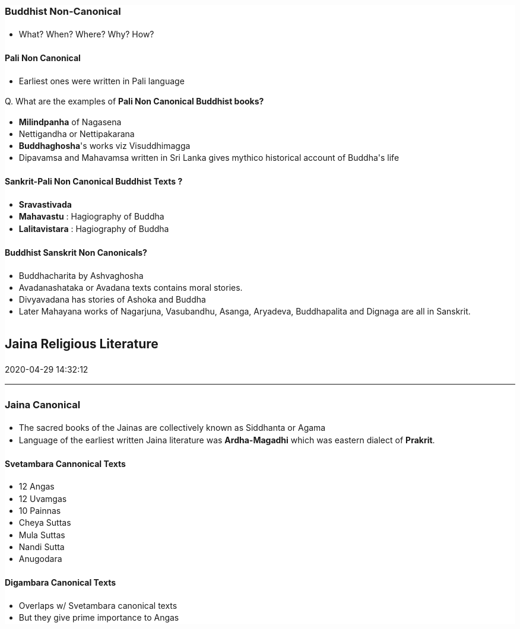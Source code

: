 ### Buddhist Non-Canonical

 - What? When? Where? Why? How?

#### Pali Non Canonical

- Earliest ones were written in Pali language

Q. What are the examples of **Pali Non Canonical Buddhist books?**
- **Milindpanha** of Nagasena
- Nettigandha or Nettipakarana
- **Buddhaghosha**'s works viz Visuddhimagga
- Dipavamsa and Mahavamsa written in Sri Lanka gives mythico historical account of Buddha's life

#### Sankrit-Pali Non Canonical Buddhist Texts ?

- **Sravastivada**
- **Mahavastu** : Hagiography of Buddha
- **Lalitavistara** : Hagiography of Buddha

#### Buddhist Sanskrit Non Canonicals?

- Buddhacharita by Ashvaghosha
- Avadanashataka or Avadana texts contains moral stories.
- Divyavadana has stories of Ashoka and Buddha
- Later Mahayana works of Nagarjuna, Vasubandhu, Asanga, Aryadeva, Buddhapalita and Dignaga are all in Sanskrit.

## Jaina Religious Literature

2020-04-29 14:32:12

---

### Jaina Canonical

- The sacred books of the Jainas are collectively known as Siddhanta or Agama
- Language of the earliest written Jaina literature was **Ardha-Magadhi** which was eastern dialect of **Prakrit**.

#### Svetambara Cannonical Texts

- 12 Angas
- 12 Uvamgas
- 10 Painnas
- Cheya Suttas
- Mula Suttas
- Nandi Sutta
- Anugodara

#### Digambara Canonical Texts

- Overlaps w/ Svetambara canonical texts
- But they give prime importance to Angas
